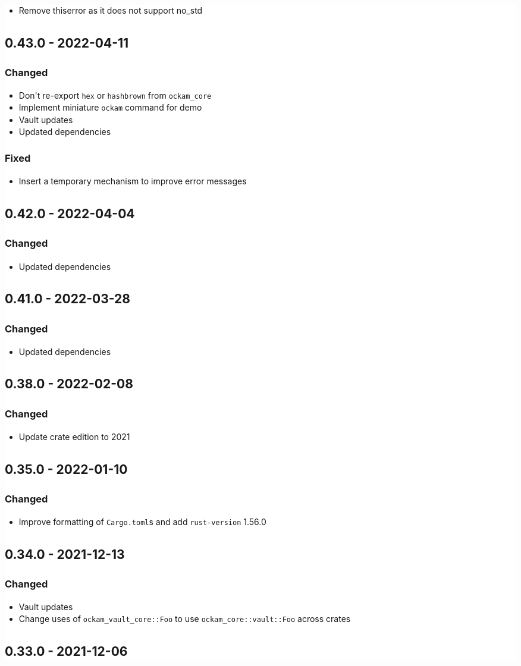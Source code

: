 - Remove thiserror as it does not support no_std

## 0.43.0 - 2022-04-11

### Changed

- Don't re-export `hex` or `hashbrown` from `ockam_core`
- Implement miniature `ockam` command for demo
- Vault updates
- Updated dependencies

### Fixed

- Insert a temporary mechanism to improve error messages

## 0.42.0 - 2022-04-04

### Changed

- Updated dependencies

## 0.41.0 - 2022-03-28

### Changed

- Updated dependencies

## 0.38.0 - 2022-02-08

### Changed

- Update crate edition to 2021

## 0.35.0 - 2022-01-10

### Changed

- Improve formatting of `Cargo.toml`s  and add `rust-version` 1.56.0

## 0.34.0 - 2021-12-13

### Changed

- Vault updates
- Change uses of `ockam_vault_core::Foo` to use `ockam_core::vault::Foo` across crates

## 0.33.0 - 2021-12-06
